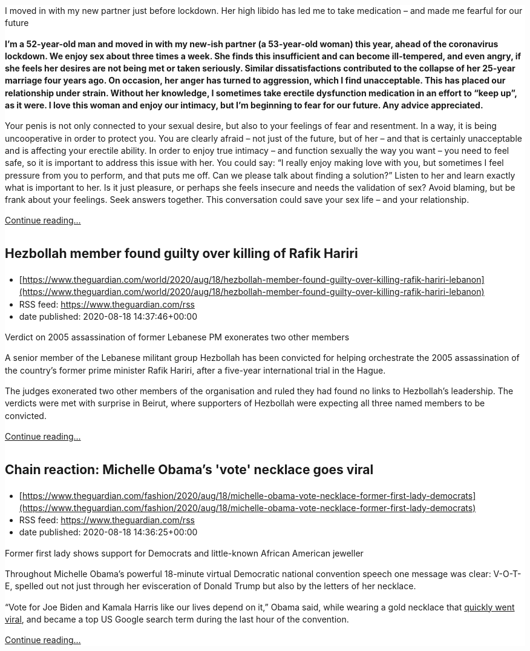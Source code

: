 <p>I moved in with my new partner just before lockdown. Her high libido has led me to take medication – and made me fearful for our future<br /></p><p><strong>I’m a 52-year-old man </strong><strong>and moved in with my new-ish partner (</strong><strong>a 53-year-old woman) </strong><strong>this year, ahead of the </strong><strong>coronavirus lock</strong><strong>down. </strong><strong>We enjoy sex </strong><strong>about three times a week. She finds this insufficient and can become ill-tempered, and even angry, if she feels her desires are not being met or taken seriously. Similar dissatisfactions contributed to the collapse of her 25-year marriage four years ago. On occasion, her anger has </strong><strong>turned to aggression, which I find unacceptable. This has placed our relationship under strain. Without her knowledge, I sometimes take </strong><strong>erectile dysfunction medication in an effort to </strong><strong>“keep up”</strong><strong>, as it were. I love this woman and enjoy our intimacy, but </strong><strong>I’m beginning to fear for our future. Any advice appreciated.</strong></p><p>Your penis is not only connected to your sexual desire, but also to your feelings of fear and resentment. In a way, it is being uncooperative in order to protect you. You are clearly afraid – not just of the future, but of her – and that is certainly unacceptable and is affecting your erectile ability. In order to enjoy true intimacy – and function sexually the way you want – you need to feel safe, so it is important to address this issue with her. You could say: “I really enjoy making love with you, but sometimes I feel pressure from you to perform, and that puts me off. Can we please talk about finding a solution?” Listen to her and learn exactly what is important to her. Is it just pleasure, or perhaps she feels insecure and needs the validation of sex? Avoid blaming, but be frank about your feelings. Seek answers together. This conversation could save your sex life – and your relationship.</p> <a href="https://www.theguardian.com/lifeandstyle/2020/aug/18/i-love-my-partner-but-her-sexual-aggression-has-become-a-big-problem-what-should-i-do">Continue reading...</a>

## Hezbollah member found guilty over killing of Rafik Hariri
 - [https://www.theguardian.com/world/2020/aug/18/hezbollah-member-found-guilty-over-killing-rafik-hariri-lebanon](https://www.theguardian.com/world/2020/aug/18/hezbollah-member-found-guilty-over-killing-rafik-hariri-lebanon)
 - RSS feed: https://www.theguardian.com/rss
 - date published: 2020-08-18 14:37:46+00:00

<p>Verdict on 2005 assassination of former Lebanese PM exonerates two other members</p><p>A senior member of the Lebanese militant group Hezbollah has been convicted for helping orchestrate the 2005 assassination of the country’s former prime minister Rafik Hariri, after a five-year international trial in the Hague.</p><p>The judges exonerated two other members of the organisation and ruled they had found no links to Hezbollah’s leadership. The verdicts were met with surprise in Beirut, where supporters of Hezbollah were expecting all three named members to be convicted.</p> <a href="https://www.theguardian.com/world/2020/aug/18/hezbollah-member-found-guilty-over-killing-rafik-hariri-lebanon">Continue reading...</a>

## Chain reaction: Michelle Obama’s 'vote' necklace goes viral
 - [https://www.theguardian.com/fashion/2020/aug/18/michelle-obama-vote-necklace-former-first-lady-democrats](https://www.theguardian.com/fashion/2020/aug/18/michelle-obama-vote-necklace-former-first-lady-democrats)
 - RSS feed: https://www.theguardian.com/rss
 - date published: 2020-08-18 14:36:25+00:00

<p>Former first lady shows support for Democrats and little-known African American jeweller</p><p>Throughout Michelle Obama’s powerful 18-minute virtual Democratic national convention speech one message was clear: V-O-T-E, spelled out not just through her evisceration of Donald Trump but also by the letters of her necklace.</p><p>“Vote for Joe Biden and Kamala Harris like our lives depend on it,” Obama said, while wearing a gold necklace that <a href="https://twitter.com/GoogleTrends/status/1295563528338722816?s=20">quickly went viral</a>, and became a top US Google search term during the last hour of the convention.</p> <a href="https://www.theguardian.com/fashion/2020/aug/18/michelle-obama-vote-necklace-former-first-lady-democrats">Continue reading...</a>
